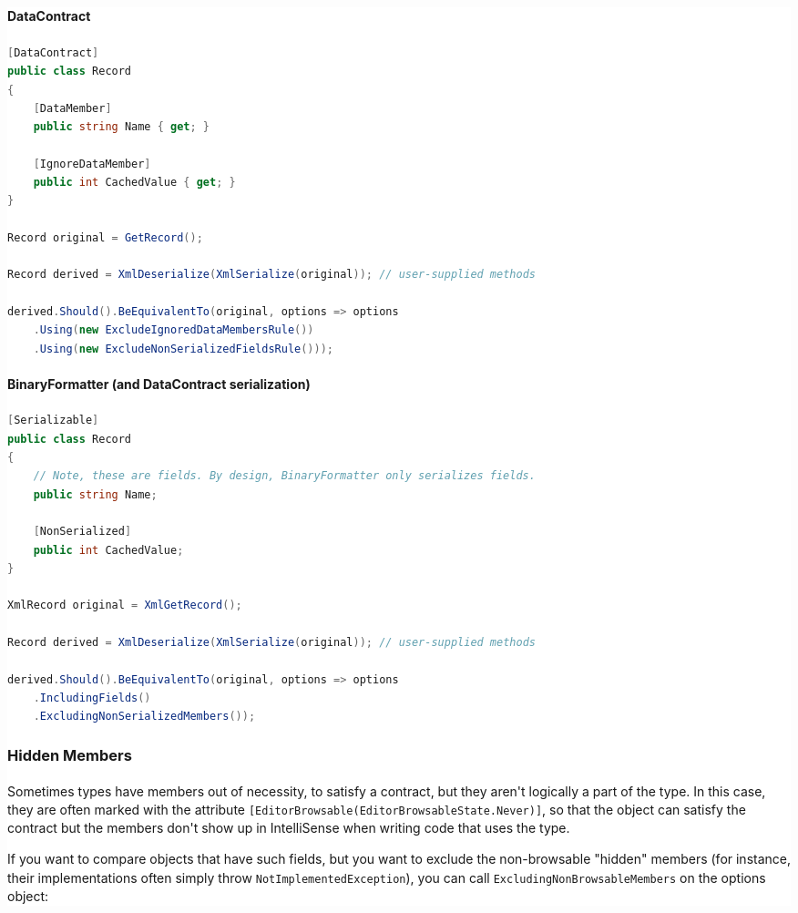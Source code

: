 #### DataContract

```csharp
[DataContract]
public class Record
{
    [DataMember]
    public string Name { get; }

    [IgnoreDataMember]
    public int CachedValue { get; }
}

Record original = GetRecord();

Record derived = XmlDeserialize(XmlSerialize(original)); // user-supplied methods

derived.Should().BeEquivalentTo(original, options => options
    .Using(new ExcludeIgnoredDataMembersRule())
    .Using(new ExcludeNonSerializedFieldsRule()));
```

#### BinaryFormatter (and DataContract serialization)

```csharp
[Serializable]
public class Record
{
    // Note, these are fields. By design, BinaryFormatter only serializes fields.
    public string Name;

    [NonSerialized]
    public int CachedValue;
}

XmlRecord original = XmlGetRecord();

Record derived = XmlDeserialize(XmlSerialize(original)); // user-supplied methods

derived.Should().BeEquivalentTo(original, options => options
    .IncludingFields()
    .ExcludingNonSerializedMembers());
```

### Hidden Members

Sometimes types have members out of necessity, to satisfy a contract, but they aren't logically a part of the type. In this case, they are often marked with the attribute `[EditorBrowsable(EditorBrowsableState.Never)]`, so that the object can satisfy the contract but the members don't show up in IntelliSense when writing code that uses the type.

If you want to compare objects that have such fields, but you want to exclude the non-browsable "hidden" members (for instance, their implementations often simply throw `NotImplementedException`), you can call `ExcludingNonBrowsableMembers` on the options object:
